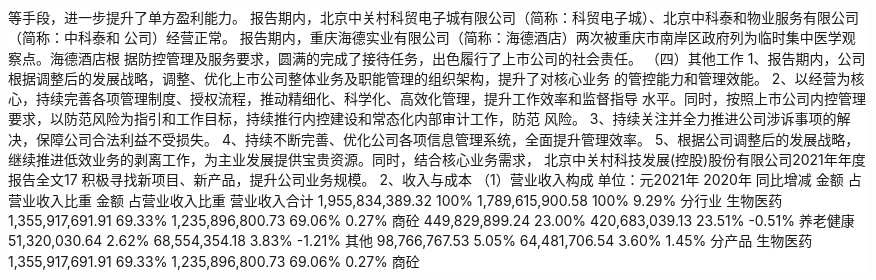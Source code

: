 等手段，进一步提升了单方盈利能力。
报告期内，北京中关村科贸电子城有限公司（简称：科贸电子城）、北京中科泰和物业服务有限公司（简称：中科泰和
公司）经营正常。
报告期内，重庆海德实业有限公司（简称：海德酒店）两次被重庆市南岸区政府列为临时集中医学观察点。海德酒店根
据防控管理及服务要求，圆满的完成了接待任务，出色履行了上市公司的社会责任。
（四）其他工作
1、报告期内，公司根据调整后的发展战略，调整、优化上市公司整体业务及职能管理的组织架构，提升了对核心业务
的管控能力和管理效能。
2、以经营为核心，持续完善各项管理制度、授权流程，推动精细化、科学化、高效化管理，提升工作效率和监督指导
水平。同时，按照上市公司内控管理要求，以防范风险为指引和工作目标，持续推行内控建设和常态化内部审计工作，防范
风险。
3、持续关注并全力推进公司涉诉事项的解决，保障公司合法利益不受损失。
4、持续不断完善、优化公司各项信息管理系统，全面提升管理效率。
5、根据公司调整后的发展战略，继续推进低效业务的剥离工作，为主业发展提供宝贵资源。同时，结合核心业务需求，
北京中关村科技发展(控股)股份有限公司2021年年度报告全文17
积极寻找新项目、新产品，提升公司业务规模。
2、收入与成本
（1）营业收入构成
单位：元2021年
2020年
同比增减
金额
占营业收入比重
金额
占营业收入比重
营业收入合计
1,955,834,389.32
100%
1,789,615,900.58
100%
9.29%
分行业
生物医药
1,355,917,691.91
69.33%
1,235,896,800.73
69.06%
0.27%
商砼
449,829,899.24
23.00%
420,683,039.13
23.51%
-0.51%
养老健康
51,320,030.64
2.62%
68,554,354.18
3.83%
-1.21%
其他
98,766,767.53
5.05%
64,481,706.54
3.60%
1.45%
分产品
生物医药
1,355,917,691.91
69.33%
1,235,896,800.73
69.06%
0.27%
商砼